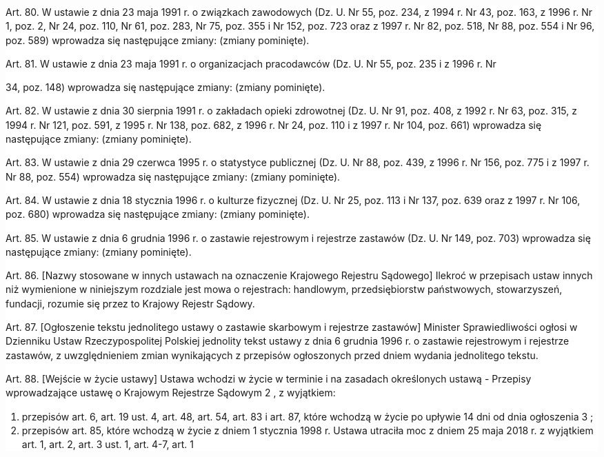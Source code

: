 Art. 80.
W ustawie z dnia 23 maja 1991 r. o związkach zawodowych (Dz. U. Nr 55, poz. 234, z 1994 r. Nr 43,
poz. 163, z 1996 r. Nr 1, poz. 2, Nr 24, poz. 110, Nr 61, poz. 283, Nr 75, poz. 355 i Nr 152, poz. 723
oraz z 1997 r. Nr 82, poz. 518, Nr 88, poz. 554 i Nr 96, poz. 589) wprowadza się następujące zmiany:
(zmiany pominięte).

Art. 81.
W ustawie z dnia 23 maja 1991 r. o organizacjach pracodawców (Dz. U. Nr 55, poz. 235 i z 1996 r. Nr

34, poz. 148) wprowadza się następujące zmiany: (zmiany pominięte).

Art. 82.
W ustawie z dnia 30 sierpnia 1991 r. o zakładach opieki zdrowotnej (Dz. U. Nr 91, poz. 408, z 1992 r.
Nr 63, poz. 315, z 1994 r. Nr 121, poz. 591, z 1995 r. Nr 138, poz. 682, z 1996 r. Nr 24, poz. 110 i z
1997 r. Nr 104, poz. 661) wprowadza się następujące zmiany: (zmiany pominięte).

Art. 83.
W ustawie z dnia 29 czerwca 1995 r. o statystyce publicznej (Dz. U. Nr 88, poz. 439, z 1996 r. Nr 156,
poz. 775 i z 1997 r. Nr 88, poz. 554) wprowadza się następujące zmiany: (zmiany pominięte).

Art. 84.
W ustawie z dnia 18 stycznia 1996 r. o kulturze fizycznej (Dz. U. Nr 25, poz. 113 i Nr 137, poz. 639
oraz z 1997 r. Nr 106, poz. 680) wprowadza się następujące zmiany: (zmiany pominięte).

Art. 85.
W ustawie z dnia 6 grudnia 1996 r. o zastawie rejestrowym i rejestrze zastawów (Dz. U. Nr 149, poz.
703) wprowadza się następujące zmiany: (zmiany pominięte).

Art. 86. [Nazwy stosowane w innych ustawach na oznaczenie Krajowego Rejestru Sądowego]
Ilekroć w przepisach ustaw innych niż wymienione w niniejszym rozdziale jest mowa o rejestrach:
handlowym, przedsiębiorstw państwowych, stowarzyszeń, fundacji, rozumie się przez to Krajowy
Rejestr Sądowy.

Art. 87. [Ogłoszenie tekstu jednolitego ustawy o zastawie skarbowym i rejestrze zastawów]
Minister Sprawiedliwości ogłosi w Dzienniku Ustaw Rzeczypospolitej Polskiej jednolity tekst ustawy
z dnia 6 grudnia 1996 r. o zastawie rejestrowym i rejestrze zastawów, z uwzględnieniem zmian
wynikających z przepisów ogłoszonych przed dniem wydania jednolitego tekstu.

Art. 88. [Wejście w życie ustawy]
Ustawa wchodzi w życie w terminie i na zasadach określonych ustawą - Przepisy wprowadzające
ustawę o Krajowym Rejestrze Sądowym 
2 
, z wyjątkiem:
1) przepisów art. 6, art. 19 ust. 4, art. 48, art. 54, art. 83 i art. 87, które wchodzą w życie po
upływie 14 dni od dnia ogłoszenia 
3 
;
2) przepisów art. 85, które wchodzą w życie z dniem 1 stycznia 1998 r.
Ustawa utraciła moc z dniem 25 maja 2018 r. z wyjątkiem art. 1, art. 2, art. 3 ust. 1, art. 4-7, art.
1
